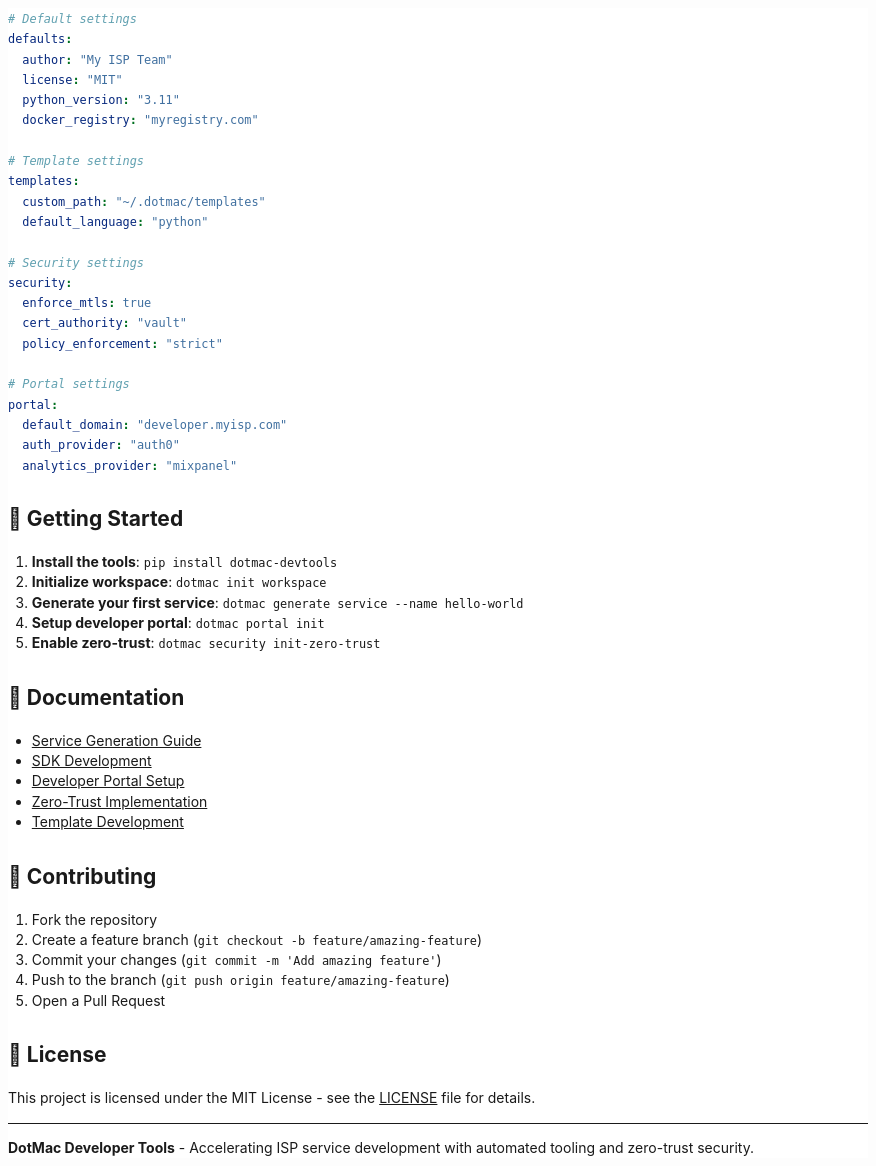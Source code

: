```yaml
# Default settings
defaults:
  author: "My ISP Team"
  license: "MIT"
  python_version: "3.11"
  docker_registry: "myregistry.com"

# Template settings
templates:
  custom_path: "~/.dotmac/templates"
  default_language: "python"

# Security settings
security:
  enforce_mtls: true
  cert_authority: "vault"
  policy_enforcement: "strict"

# Portal settings
portal:
  default_domain: "developer.myisp.com"
  auth_provider: "auth0"
  analytics_provider: "mixpanel"
```

## 🚀 Getting Started

1. **Install the tools**: `pip install dotmac-devtools`
2. **Initialize workspace**: `dotmac init workspace`
3. **Generate your first service**: `dotmac generate service --name hello-world`
4. **Setup developer portal**: `dotmac portal init`
5. **Enable zero-trust**: `dotmac security init-zero-trust`

## 📖 Documentation

- [Service Generation Guide](docs/service-generation.md)
- [SDK Development](docs/sdk-development.md)
- [Developer Portal Setup](docs/developer-portal.md)
- [Zero-Trust Implementation](docs/zero-trust.md)
- [Template Development](docs/template-development.md)

## 🤝 Contributing

1. Fork the repository
2. Create a feature branch (`git checkout -b feature/amazing-feature`)
3. Commit your changes (`git commit -m 'Add amazing feature'`)
4. Push to the branch (`git push origin feature/amazing-feature`)
5. Open a Pull Request

## 📄 License

This project is licensed under the MIT License - see the [LICENSE](LICENSE) file for details.

---

**DotMac Developer Tools** - Accelerating ISP service development with automated tooling and zero-trust security.